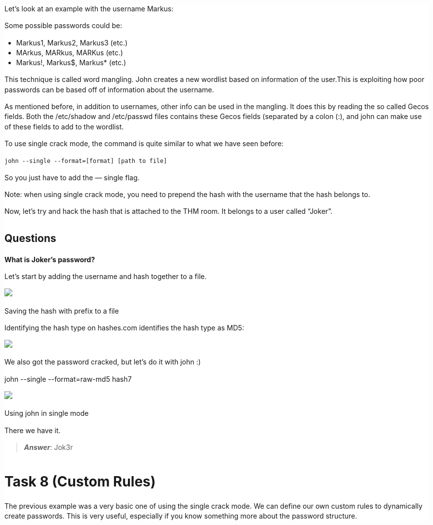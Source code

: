 Let’s look at an example with the username Markus:

Some possible passwords could be:

- Markus1, Markus2, Markus3 (etc.)
- MArkus, MARkus, MARKus (etc.)
- Markus!, Markus$, Markus* (etc.)

This technique is called word mangling. John creates a new wordlist based on information of the user.This is exploiting how poor passwords can be based off of information about the username.

As mentioned before, in addition to usernames, other info can be used in the mangling. It does this by reading the so called Gecos fields. Both the /etc/shadow and /etc/passwd files contains these Gecos fields (separated by a colon (:), and john can make use of these fields to add to the wordlist.

To use single crack mode, the command is quite similar to what we have seen before:

`john --single --format=[format] [path to file]`

So you just have to add the — single flag.

Note: when using single crack mode, you need to prepend the hash with the username that the hash belongs to.

Now, let’s try and hack the hash that is attached to the THM room. It belongs to a user called “Joker”.

## Questions

**What is Joker’s password?**

Let’s start by adding the username and hash together to a file.

![](https://miro.medium.com/v2/resize:fit:700/1*35wTcrdbTzW9ZMoMNSaSxw.png)

Saving the hash with prefix to a file

Identifying the hash type on hashes.com identifies the hash type as MD5:

![](https://miro.medium.com/v2/resize:fit:700/1*kIm27mbOjHz5nWyyXjPeAw.png)

We also got the password cracked, but let’s do it with john :)

john --single --format=raw-md5 hash7

![](https://miro.medium.com/v2/resize:fit:700/1*W6mZfIAKxAZ116ocbJd2eg.png)

Using john in single mode

There we have it.

> **_Answer_**: Jok3r

# Task 8 (Custom Rules)

The previous example was a very basic one of using the single crack mode. We can define our own custom rules to dynamically create passwords. This is very useful, especially if you know something more about the password structure.
